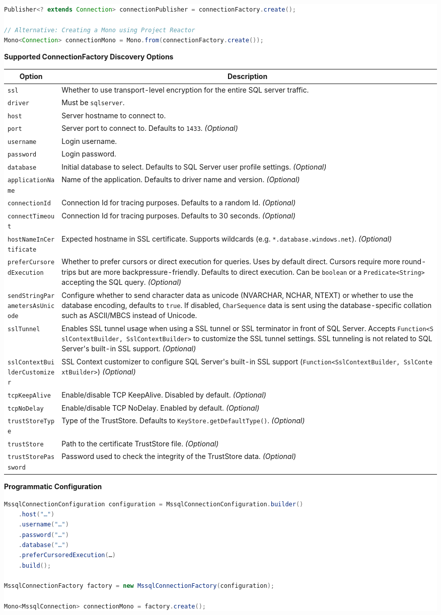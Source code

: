 ```java
Publisher<? extends Connection> connectionPublisher = connectionFactory.create();

// Alternative: Creating a Mono using Project Reactor
Mono<Connection> connectionMono = Mono.from(connectionFactory.create());
```

**Supported ConnectionFactory Discovery Options**

| Option            | Description
| ----------------- | -----------
| `ssl`             | Whether to use transport-level encryption for the entire SQL server traffic.
| `driver`          | Must be `sqlserver`.
| `host`            | Server hostname to connect to.
| `port`            | Server port to connect to. Defaults to `1433`. _(Optional)_
| `username`        | Login username.
| `password`        | Login password.
| `database`        | Initial database to select. Defaults to SQL Server user profile settings. _(Optional)_
| `applicationName` | Name of the application. Defaults to driver name and version. _(Optional)_
| `connectionId`    | Connection Id for tracing purposes. Defaults to a random Id. _(Optional)_
| `connectTimeout`  | Connection Id for tracing purposes. Defaults to 30 seconds. _(Optional)_
| `hostNameInCertificate` | Expected hostname in SSL certificate. Supports wildcards (e.g. `*.database.windows.net`). _(Optional)_
| `preferCursoredExecution` | Whether to prefer cursors  or direct execution for queries. Uses by default direct. Cursors require more round-trips but are more backpressure-friendly. Defaults to direct execution. Can be `boolean` or a `Predicate<String>` accepting the SQL query. _(Optional)_
| `sendStringParametersAsUnicode` | Configure whether to send character data as unicode (NVARCHAR, NCHAR, NTEXT) or whether to use the database encoding, defaults to `true`. If disabled, `CharSequence` data is sent using the database-specific collation such as ASCII/MBCS instead of Unicode.
| `sslTunnel`       | Enables SSL tunnel usage when using a SSL tunnel or SSL terminator in front of SQL Server. Accepts `Function<SslContextBuilder, SslContextBuilder>` to customize the SSL tunnel settings. SSL tunneling is not related to SQL Server's built-in SSL support. _(Optional)_
| `sslContextBuilderCustomizer`  | SSL Context customizer to configure SQL Server's built-in SSL support (`Function<SslContextBuilder, SslContextBuilder>`) _(Optional)_
| `tcpKeepAlive`    | Enable/disable TCP KeepAlive. Disabled by default. _(Optional)_
| `tcpNoDelay`      | Enable/disable TCP NoDelay. Enabled by default. _(Optional)_
| `trustStoreType`  | Type of the TrustStore. Defaults to `KeyStore.getDefaultType()`. _(Optional)_
| `trustStore`      | Path to the certificate TrustStore file. _(Optional)_
| `trustStorePassword` | Password used to check the integrity of the TrustStore data. _(Optional)_


**Programmatic Configuration**

```java
MssqlConnectionConfiguration configuration = MssqlConnectionConfiguration.builder()
    .host("…")
    .username("…")
    .password("…")
    .database("…")
    .preferCursoredExecution(…)
    .build();

MssqlConnectionFactory factory = new MssqlConnectionFactory(configuration);

Mono<MssqlConnection> connectionMono = factory.create();
```
